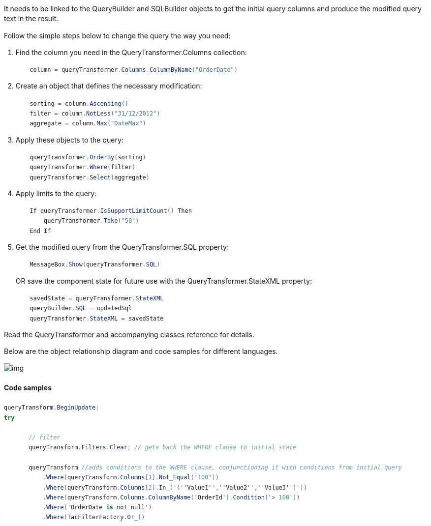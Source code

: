 It needs to be linked to the QueryBuilder and SQLBuilder objects to get the initial query columns and produce the modified query text in the result.

Follow the simple steps below to change the query the way you need:

1. Find the column you need in the QueryTransformer.Columns collection:

   ```C#
       column = queryTransformer.Columns.ColumnByName("OrderDate")
   ```

2. Create an object that defines the necessary modification:

   ```C#
       sorting = column.Ascending()
       filter = column.NotLess("31/12/2012")
       aggregate = column.Max("DateMax")
   ```

3. Apply these objects to the query:

   ```C#
       queryTransformer.OrderBy(sorting)
       queryTransformer.Where(filter)
       queryTransformer.Select(aggregate)
   ```

4. Apply limits to the query:

   ```C#
       If queryTransformer.IsSupportLimitCount() Then
           queryTransformer.Take("50")
       End If
   ```

5. Get the modified query from the QueryTransformer.SQL property:

   ```C#
       MessageBox.Show(queryTransformer.SQL)
   ```

   OR save the component state for future use with the QueryTransformer.StateXML property:

   ```C#
       savedState = queryTransformer.StateXML
       queryBuilder.SQL = updatedSql
       queryTransformer.StateXML = savedState
   ```

Read the [QueryTransformer and accompanying classes reference](http://www.activequerybuilder.com/documentation/webframe.html#ActiveDatabaseSoftware.ActiveQueryBuilder2~ActiveDatabaseSoftware.ActiveQueryBuilder.QueryTransformer.QueryTransformer.html) for details.

Below are the object relationship diagram and code samples for different languages.

![img](http://www.activequerybuilder.com/scr/transformer_diagram.png)

#### Code samples

```C#
queryTransform.BeginUpdate;
try

       // filter
       queryTransform.Filters.Clear; // gets back the WHERE clause to initial state 

       queryTransform //adds conditions to the WHERE clause, conjunctioning it with conditions from initial query
           .Where(queryTransform.Columns[1].Not_Equal('100'))
           .Where(queryTransform.Columns[2].In_('(''Value1'',''Value2'',''Value3'')'))
           .Where(queryTransform.Columns.ColumnByName('OrderId').Condition('> 100'))
           .Where('OrderDate is not null')
           .Where(TacFilterFactory.Or_()
```
